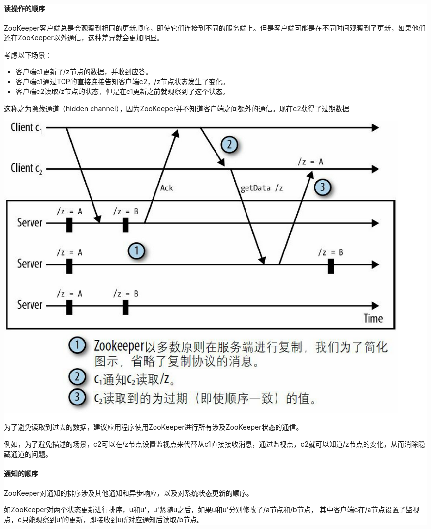 #### 读操作的顺序

ZooKeeper客户端总是会观察到相同的更新顺序，即使它们连接到不同的服务端上。但是客户端可能是在不同时间观察到了更新，如果他们还在ZooKeeper以外通信，这种差异就会更加明显。

考虑以下场景：

* 客户端c1更新了/z节点的数据，并收到应答。
* 客户端c1通过TCP的直接连接告知客户端c2，/z节点状态发生了变化。
* 客户端c2读取/z节点的状态，但是在c1更新之前就观察到了这个状态。

这称之为隐藏通道（hidden channel），因为ZooKeeper并不知道客户端之间额外的通信。现在c2获得了过期数据

![隐藏通道问题的例子](/static/img/2018-08-06-ZooKeeper/2018-08-09-23-54-21.png)

为了避免读取到过去的数据，建议应用程序使用ZooKeeper进行所有涉及ZooKeeper状态的通信。

例如，为了避免描述的场景，c2可以在/z节点设置监视点来代替从c1直接接收消息，通过监视点，c2就可以知道/z节点的变化，从而消除隐藏通道的问题。

#### 通知的顺序

ZooKeeper对通知的排序涉及其他通知和异步响应，以及对系统状态更新的顺序。

如ZooKeeper对两个状态更新进行排序，u和u'，u'紧随u之后，如果u和u'分别修改了/a节点和/b节点，
其中客户端c在/a节点设置了监视点，c只能观察到u'的更新，即接收到u所对应通知后读取/b节点。
